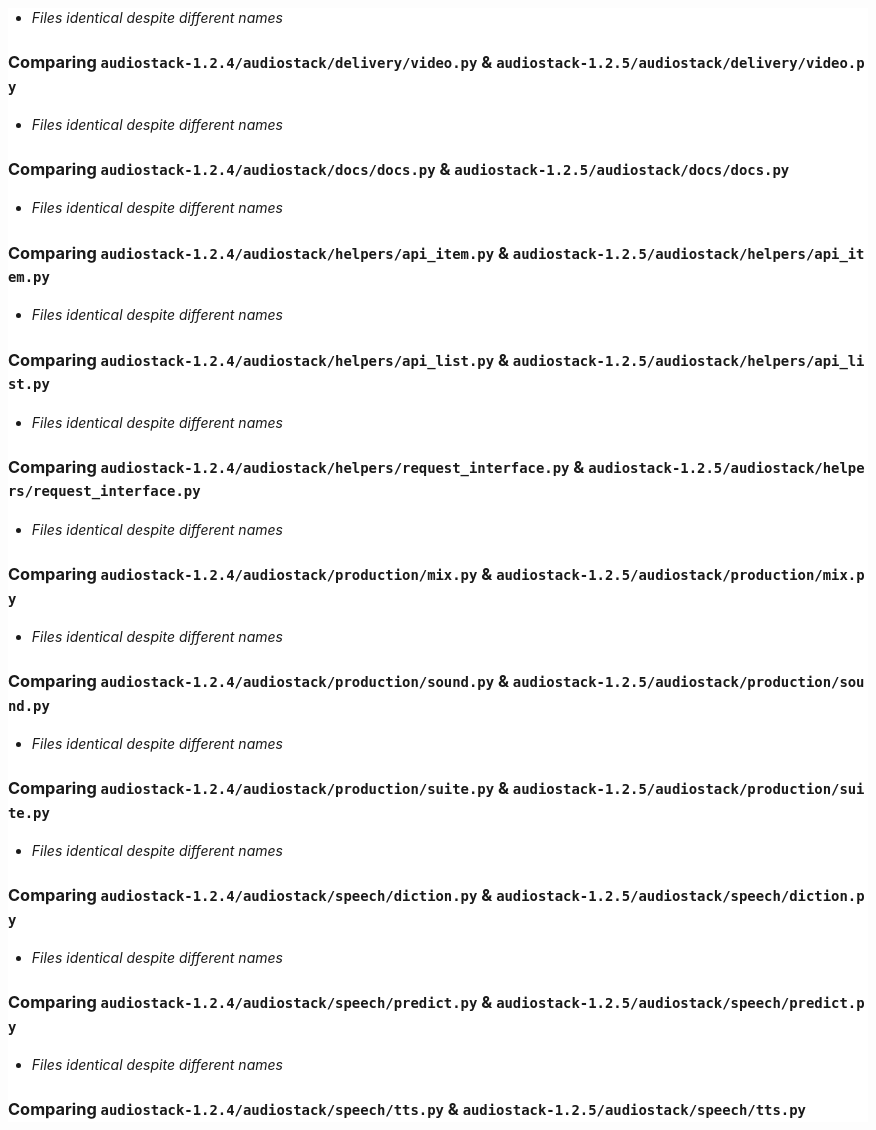  * *Files identical despite different names*

### Comparing `audiostack-1.2.4/audiostack/delivery/video.py` & `audiostack-1.2.5/audiostack/delivery/video.py`

 * *Files identical despite different names*

### Comparing `audiostack-1.2.4/audiostack/docs/docs.py` & `audiostack-1.2.5/audiostack/docs/docs.py`

 * *Files identical despite different names*

### Comparing `audiostack-1.2.4/audiostack/helpers/api_item.py` & `audiostack-1.2.5/audiostack/helpers/api_item.py`

 * *Files identical despite different names*

### Comparing `audiostack-1.2.4/audiostack/helpers/api_list.py` & `audiostack-1.2.5/audiostack/helpers/api_list.py`

 * *Files identical despite different names*

### Comparing `audiostack-1.2.4/audiostack/helpers/request_interface.py` & `audiostack-1.2.5/audiostack/helpers/request_interface.py`

 * *Files identical despite different names*

### Comparing `audiostack-1.2.4/audiostack/production/mix.py` & `audiostack-1.2.5/audiostack/production/mix.py`

 * *Files identical despite different names*

### Comparing `audiostack-1.2.4/audiostack/production/sound.py` & `audiostack-1.2.5/audiostack/production/sound.py`

 * *Files identical despite different names*

### Comparing `audiostack-1.2.4/audiostack/production/suite.py` & `audiostack-1.2.5/audiostack/production/suite.py`

 * *Files identical despite different names*

### Comparing `audiostack-1.2.4/audiostack/speech/diction.py` & `audiostack-1.2.5/audiostack/speech/diction.py`

 * *Files identical despite different names*

### Comparing `audiostack-1.2.4/audiostack/speech/predict.py` & `audiostack-1.2.5/audiostack/speech/predict.py`

 * *Files identical despite different names*

### Comparing `audiostack-1.2.4/audiostack/speech/tts.py` & `audiostack-1.2.5/audiostack/speech/tts.py`
